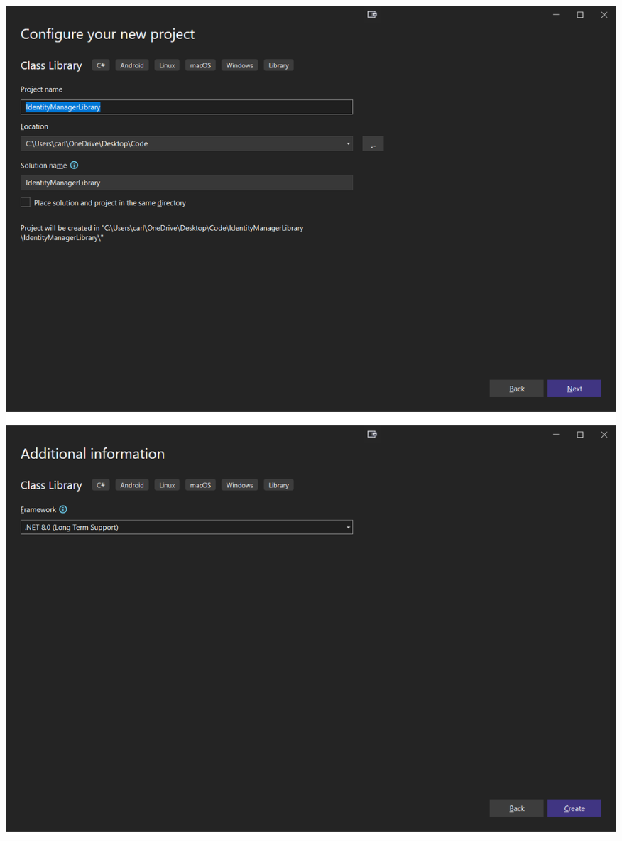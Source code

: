 ![image-20240424053004270](images/image-20240424053004270.png)  

![image-20240424053019366](images/image-20240424053019366.png)  
